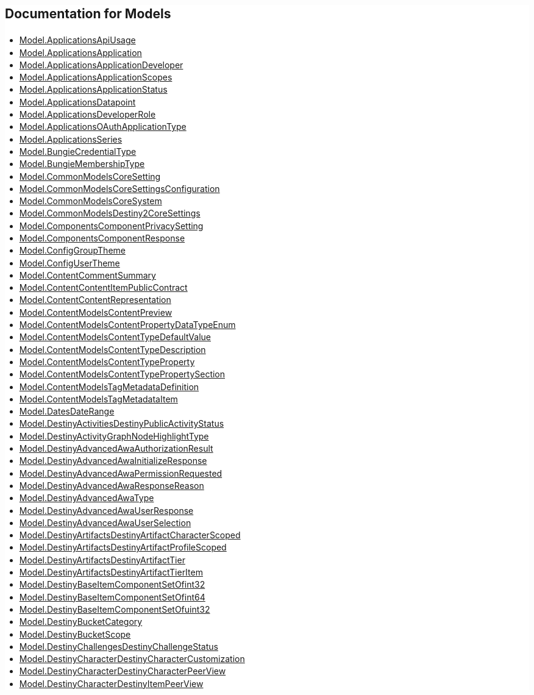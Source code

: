 
## Documentation for Models

 - [Model.ApplicationsApiUsage](docs/ApplicationsApiUsage.md)
 - [Model.ApplicationsApplication](docs/ApplicationsApplication.md)
 - [Model.ApplicationsApplicationDeveloper](docs/ApplicationsApplicationDeveloper.md)
 - [Model.ApplicationsApplicationScopes](docs/ApplicationsApplicationScopes.md)
 - [Model.ApplicationsApplicationStatus](docs/ApplicationsApplicationStatus.md)
 - [Model.ApplicationsDatapoint](docs/ApplicationsDatapoint.md)
 - [Model.ApplicationsDeveloperRole](docs/ApplicationsDeveloperRole.md)
 - [Model.ApplicationsOAuthApplicationType](docs/ApplicationsOAuthApplicationType.md)
 - [Model.ApplicationsSeries](docs/ApplicationsSeries.md)
 - [Model.BungieCredentialType](docs/BungieCredentialType.md)
 - [Model.BungieMembershipType](docs/BungieMembershipType.md)
 - [Model.CommonModelsCoreSetting](docs/CommonModelsCoreSetting.md)
 - [Model.CommonModelsCoreSettingsConfiguration](docs/CommonModelsCoreSettingsConfiguration.md)
 - [Model.CommonModelsCoreSystem](docs/CommonModelsCoreSystem.md)
 - [Model.CommonModelsDestiny2CoreSettings](docs/CommonModelsDestiny2CoreSettings.md)
 - [Model.ComponentsComponentPrivacySetting](docs/ComponentsComponentPrivacySetting.md)
 - [Model.ComponentsComponentResponse](docs/ComponentsComponentResponse.md)
 - [Model.ConfigGroupTheme](docs/ConfigGroupTheme.md)
 - [Model.ConfigUserTheme](docs/ConfigUserTheme.md)
 - [Model.ContentCommentSummary](docs/ContentCommentSummary.md)
 - [Model.ContentContentItemPublicContract](docs/ContentContentItemPublicContract.md)
 - [Model.ContentContentRepresentation](docs/ContentContentRepresentation.md)
 - [Model.ContentModelsContentPreview](docs/ContentModelsContentPreview.md)
 - [Model.ContentModelsContentPropertyDataTypeEnum](docs/ContentModelsContentPropertyDataTypeEnum.md)
 - [Model.ContentModelsContentTypeDefaultValue](docs/ContentModelsContentTypeDefaultValue.md)
 - [Model.ContentModelsContentTypeDescription](docs/ContentModelsContentTypeDescription.md)
 - [Model.ContentModelsContentTypeProperty](docs/ContentModelsContentTypeProperty.md)
 - [Model.ContentModelsContentTypePropertySection](docs/ContentModelsContentTypePropertySection.md)
 - [Model.ContentModelsTagMetadataDefinition](docs/ContentModelsTagMetadataDefinition.md)
 - [Model.ContentModelsTagMetadataItem](docs/ContentModelsTagMetadataItem.md)
 - [Model.DatesDateRange](docs/DatesDateRange.md)
 - [Model.DestinyActivitiesDestinyPublicActivityStatus](docs/DestinyActivitiesDestinyPublicActivityStatus.md)
 - [Model.DestinyActivityGraphNodeHighlightType](docs/DestinyActivityGraphNodeHighlightType.md)
 - [Model.DestinyAdvancedAwaAuthorizationResult](docs/DestinyAdvancedAwaAuthorizationResult.md)
 - [Model.DestinyAdvancedAwaInitializeResponse](docs/DestinyAdvancedAwaInitializeResponse.md)
 - [Model.DestinyAdvancedAwaPermissionRequested](docs/DestinyAdvancedAwaPermissionRequested.md)
 - [Model.DestinyAdvancedAwaResponseReason](docs/DestinyAdvancedAwaResponseReason.md)
 - [Model.DestinyAdvancedAwaType](docs/DestinyAdvancedAwaType.md)
 - [Model.DestinyAdvancedAwaUserResponse](docs/DestinyAdvancedAwaUserResponse.md)
 - [Model.DestinyAdvancedAwaUserSelection](docs/DestinyAdvancedAwaUserSelection.md)
 - [Model.DestinyArtifactsDestinyArtifactCharacterScoped](docs/DestinyArtifactsDestinyArtifactCharacterScoped.md)
 - [Model.DestinyArtifactsDestinyArtifactProfileScoped](docs/DestinyArtifactsDestinyArtifactProfileScoped.md)
 - [Model.DestinyArtifactsDestinyArtifactTier](docs/DestinyArtifactsDestinyArtifactTier.md)
 - [Model.DestinyArtifactsDestinyArtifactTierItem](docs/DestinyArtifactsDestinyArtifactTierItem.md)
 - [Model.DestinyBaseItemComponentSetOfint32](docs/DestinyBaseItemComponentSetOfint32.md)
 - [Model.DestinyBaseItemComponentSetOfint64](docs/DestinyBaseItemComponentSetOfint64.md)
 - [Model.DestinyBaseItemComponentSetOfuint32](docs/DestinyBaseItemComponentSetOfuint32.md)
 - [Model.DestinyBucketCategory](docs/DestinyBucketCategory.md)
 - [Model.DestinyBucketScope](docs/DestinyBucketScope.md)
 - [Model.DestinyChallengesDestinyChallengeStatus](docs/DestinyChallengesDestinyChallengeStatus.md)
 - [Model.DestinyCharacterDestinyCharacterCustomization](docs/DestinyCharacterDestinyCharacterCustomization.md)
 - [Model.DestinyCharacterDestinyCharacterPeerView](docs/DestinyCharacterDestinyCharacterPeerView.md)
 - [Model.DestinyCharacterDestinyItemPeerView](docs/DestinyCharacterDestinyItemPeerView.md)